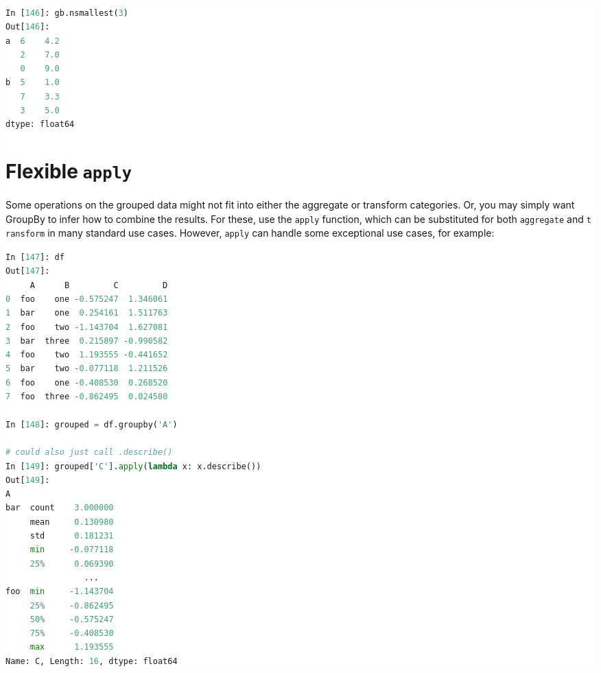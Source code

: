 ``` python
In [146]: gb.nsmallest(3)
Out[146]: 
a  6    4.2
   2    7.0
   0    9.0
b  5    1.0
   7    3.3
   3    5.0
dtype: float64
```

# Flexible ``apply``

Some operations on the grouped data might not fit into either the aggregate or
transform categories. Or, you may simply want GroupBy to infer how to combine
the results. For these, use the ``apply`` function, which can be substituted
for both ``aggregate`` and ``transform`` in many standard use cases. However,
``apply`` can handle some exceptional use cases, for example:

``` python
In [147]: df
Out[147]: 
     A      B         C         D
0  foo    one -0.575247  1.346061
1  bar    one  0.254161  1.511763
2  foo    two -1.143704  1.627081
3  bar  three  0.215897 -0.990582
4  foo    two  1.193555 -0.441652
5  bar    two -0.077118  1.211526
6  foo    one -0.408530  0.268520
7  foo  three -0.862495  0.024580

In [148]: grouped = df.groupby('A')

# could also just call .describe()
In [149]: grouped['C'].apply(lambda x: x.describe())
Out[149]: 
A         
bar  count    3.000000
     mean     0.130980
     std      0.181231
     min     -0.077118
     25%      0.069390
                ...   
foo  min     -1.143704
     25%     -0.862495
     50%     -0.575247
     75%     -0.408530
     max      1.193555
Name: C, Length: 16, dtype: float64
```
